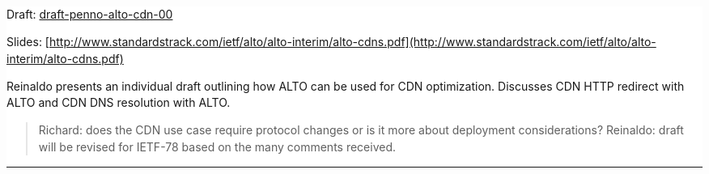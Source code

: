 Draft: [draft-penno-alto-cdn-00](http://tools.ietf.org/html/draft-penno-alto-cdn-00)

Slides: [​http://www.standardstrack.com/ietf/alto/alto-interim/alto-cdns.pdf](http://www.standardstrack.com/ietf/alto/alto-interim/alto-cdns.pdf)

Reinaldo presents an individual draft outlining how ALTO can be used for CDN optimization. Discusses CDN HTTP redirect with ALTO and CDN DNS resolution with ALTO.

> 
> Richard: does the CDN use case require protocol changes or is it more about deployment considerations? Reinaldo: draft will be revised for IETF-78 based on the many comments received.
> 

---
